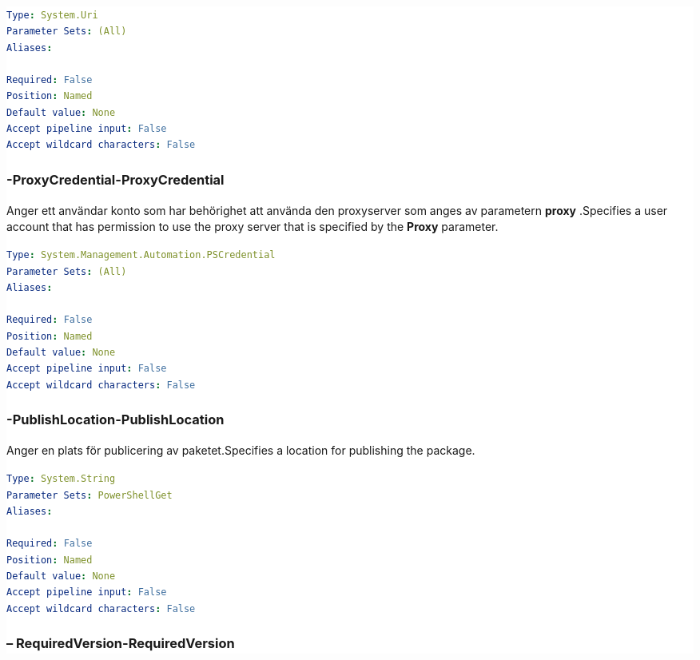 ```yaml
Type: System.Uri
Parameter Sets: (All)
Aliases:

Required: False
Position: Named
Default value: None
Accept pipeline input: False
Accept wildcard characters: False
```

### <span data-ttu-id="0c166-198">-ProxyCredential</span><span class="sxs-lookup"><span data-stu-id="0c166-198">-ProxyCredential</span></span>

<span data-ttu-id="0c166-199">Anger ett användar konto som har behörighet att använda den proxyserver som anges av parametern **proxy** .</span><span class="sxs-lookup"><span data-stu-id="0c166-199">Specifies a user account that has permission to use the proxy server that is specified by the **Proxy** parameter.</span></span>

```yaml
Type: System.Management.Automation.PSCredential
Parameter Sets: (All)
Aliases:

Required: False
Position: Named
Default value: None
Accept pipeline input: False
Accept wildcard characters: False
```

### <span data-ttu-id="0c166-200">-PublishLocation</span><span class="sxs-lookup"><span data-stu-id="0c166-200">-PublishLocation</span></span>

<span data-ttu-id="0c166-201">Anger en plats för publicering av paketet.</span><span class="sxs-lookup"><span data-stu-id="0c166-201">Specifies a location for publishing the package.</span></span>

```yaml
Type: System.String
Parameter Sets: PowerShellGet
Aliases:

Required: False
Position: Named
Default value: None
Accept pipeline input: False
Accept wildcard characters: False
```

### <span data-ttu-id="0c166-202">– RequiredVersion</span><span class="sxs-lookup"><span data-stu-id="0c166-202">-RequiredVersion</span></span>
